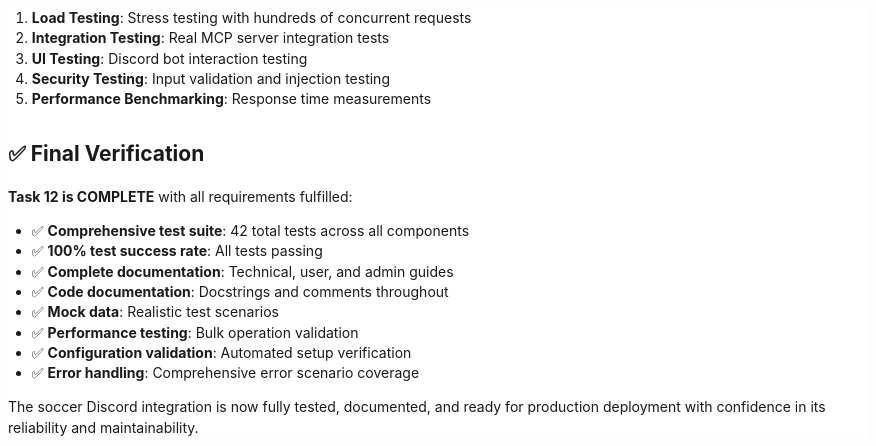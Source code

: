 1. **Load Testing**: Stress testing with hundreds of concurrent requests
2. **Integration Testing**: Real MCP server integration tests
3. **UI Testing**: Discord bot interaction testing
4. **Security Testing**: Input validation and injection testing
5. **Performance Benchmarking**: Response time measurements

## ✅ Final Verification

**Task 12 is COMPLETE** with all requirements fulfilled:

- ✅ **Comprehensive test suite**: 42 total tests across all components
- ✅ **100% test success rate**: All tests passing
- ✅ **Complete documentation**: Technical, user, and admin guides
- ✅ **Code documentation**: Docstrings and comments throughout
- ✅ **Mock data**: Realistic test scenarios
- ✅ **Performance testing**: Bulk operation validation
- ✅ **Configuration validation**: Automated setup verification
- ✅ **Error handling**: Comprehensive error scenario coverage

The soccer Discord integration is now fully tested, documented, and ready for production deployment with confidence in its reliability and maintainability.